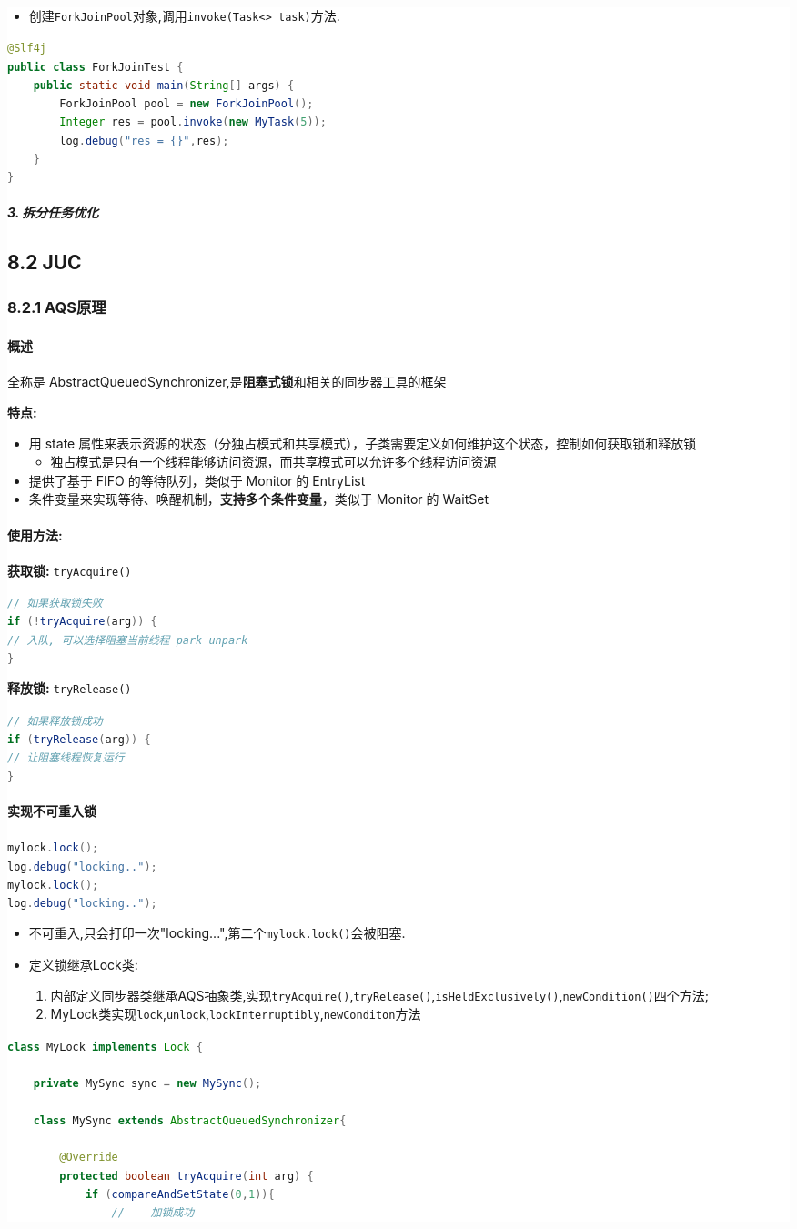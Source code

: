 - 创建`ForkJoinPool`对象,调用`invoke(Task<> task)`方法.
```java
@Slf4j  
public class ForkJoinTest {  
    public static void main(String[] args) {  
        ForkJoinPool pool = new ForkJoinPool();  
        Integer res = pool.invoke(new MyTask(5));  
        log.debug("res = {}",res);  
    }  
}  
 ```

##### 3. 拆分任务优化

## 8.2 JUC
### 8.2.1 AQS原理
#### 概述
全称是 AbstractQueuedSynchronizer,是**阻塞式锁**和相关的同步器工具的框架

**特点:**
- 用 state 属性来表示资源的状态（分独占模式和共享模式），子类需要定义如何维护这个状态，控制如何获取锁和释放锁
	- 独占模式是只有一个线程能够访问资源，而共享模式可以允许多个线程访问资源
- 提供了基于 FIFO 的等待队列，类似于 Monitor 的 EntryList
- 条件变量来实现等待、唤醒机制，**支持多个条件变量**，类似于 Monitor 的 WaitSet

#### 使用方法:

**获取锁:** `tryAcquire()`
```java
// 如果获取锁失败
if (!tryAcquire(arg)) {
// 入队, 可以选择阻塞当前线程 park unpark
}
```

**释放锁:** `tryRelease()`
```java
// 如果释放锁成功
if (tryRelease(arg)) {
// 让阻塞线程恢复运行
}
```

#### 实现不可重入锁
```java
mylock.lock();  
log.debug("locking..");  
mylock.lock();  
log.debug("locking..");
```
- 不可重入,只会打印一次"locking...",第二个`mylock.lock()`会被阻塞.

- 定义锁继承Lock类:
	1. 内部定义同步器类继承AQS抽象类,实现`tryAcquire()`,`tryRelease()`,`isHeldExclusively()`,`newCondition()`四个方法;
	2. MyLock类实现`lock`,`unlock`,`lockInterruptibly`,`newConditon`方法
```java
class MyLock implements Lock {  
  
    private MySync sync = new MySync();  
  
    class MySync extends AbstractQueuedSynchronizer{  
  
        @Override  
        protected boolean tryAcquire(int arg) {  
            if (compareAndSetState(0,1)){  
                //    加锁成功  
```